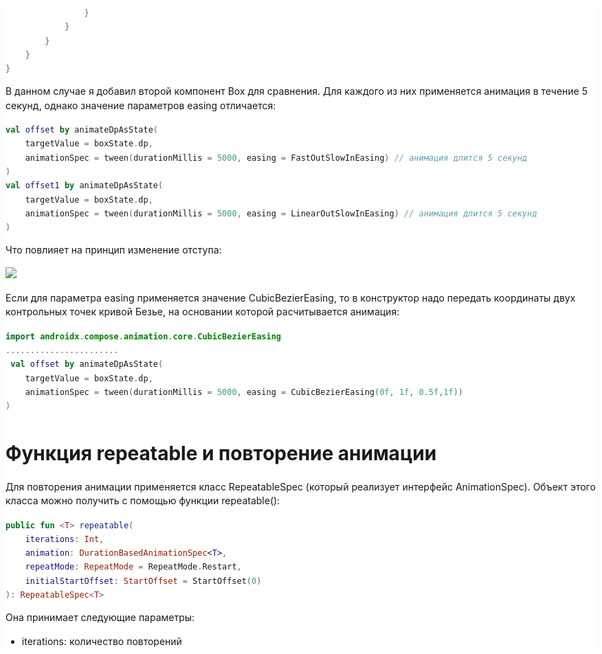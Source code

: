 ```kt
                }
            }
        }
    }
}
```
В данном случае я добавил второй компонент Box для сравнения. Для каждого из них применяется анимация в течение 5 секунд, однако значение параметров easing отличается:

```kt
val offset by animateDpAsState(
    targetValue = boxState.dp,
    animationSpec = tween(durationMillis = 5000, easing = FastOutSlowInEasing) // анимация длится 5 секунд
)
val offset1 by animateDpAsState(
    targetValue = boxState.dp,
    animationSpec = tween(durationMillis = 5000, easing = LinearOutSlowInEasing) // анимация длится 5 секунд
)
```
Что повлияет на принцип изменение отступа:

![](https://metanit.com/kotlin/jetpack/pics/13.11.png)

Если для параметра easing применяется значение CubicBezierEasing, то в конструктор надо передать координаты двух контрольных точек кривой Безье, на основании которой расчитывается анимация:

```kt
import androidx.compose.animation.core.CubicBezierEasing
.......................
 val offset by animateDpAsState(
    targetValue = boxState.dp,
    animationSpec = tween(durationMillis = 5000, easing = CubicBezierEasing(0f, 1f, 0.5f,1f)) 
)
```

# Функция repeatable и повторение анимации

Для повторения анимации применяется класс RepeatableSpec (который реализует интерфейс AnimationSpec). Объект этого класса можно получить с помощью функции repeatable():

```kt
public fun <T> repeatable(
    iterations: Int,
    animation: DurationBasedAnimationSpec<T>,
    repeatMode: RepeatMode = RepeatMode.Restart,
    initialStartOffset: StartOffset = StartOffset(0)
): RepeatableSpec<T>
```
Она принимает следующие параметры:

- iterations: количество повторений
